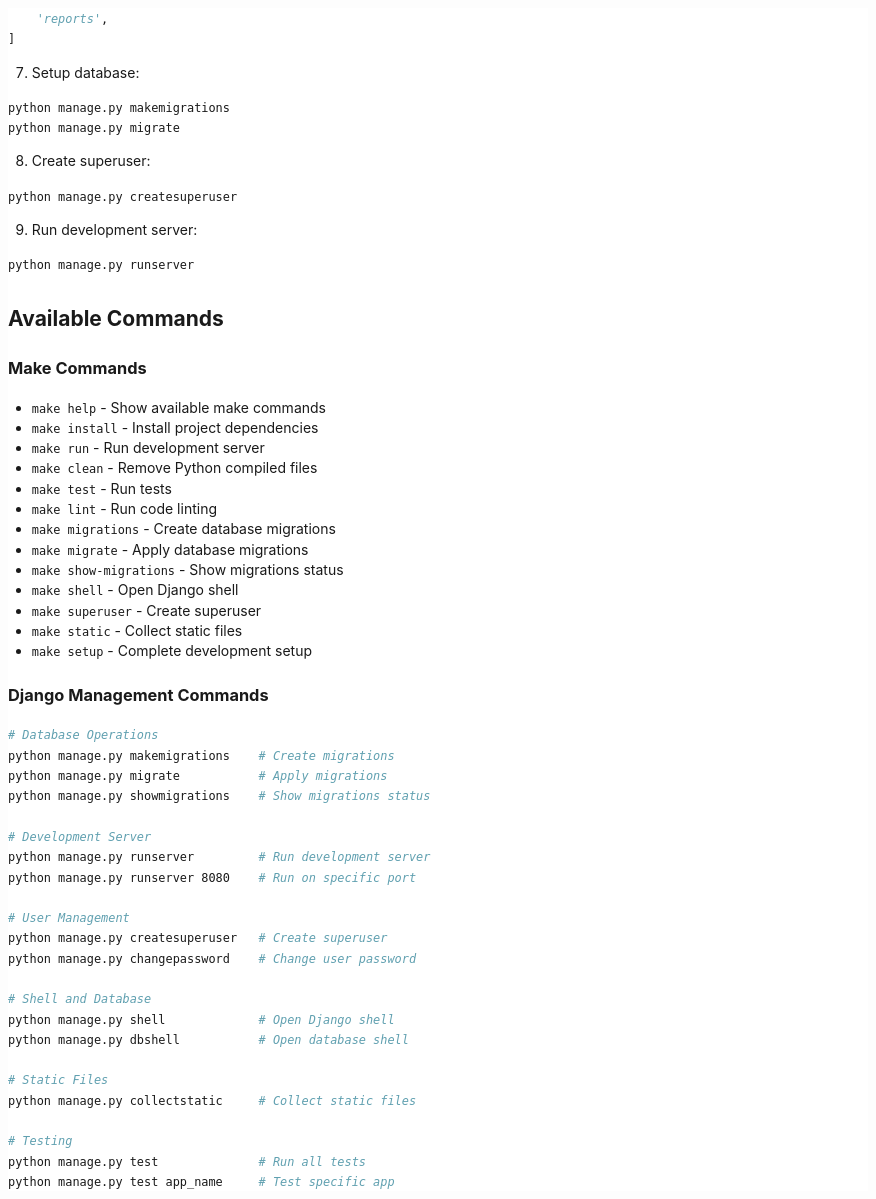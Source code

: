 ```python
    'reports',
]
```

7. Setup database:
```bash
python manage.py makemigrations
python manage.py migrate
```

8. Create superuser:
```bash
python manage.py createsuperuser
```

9. Run development server:
```bash
python manage.py runserver
```

## Available Commands

### Make Commands
- `make help` - Show available make commands
- `make install` - Install project dependencies
- `make run` - Run development server
- `make clean` - Remove Python compiled files
- `make test` - Run tests
- `make lint` - Run code linting
- `make migrations` - Create database migrations
- `make migrate` - Apply database migrations
- `make show-migrations` - Show migrations status
- `make shell` - Open Django shell
- `make superuser` - Create superuser
- `make static` - Collect static files
- `make setup` - Complete development setup

### Django Management Commands
```bash
# Database Operations
python manage.py makemigrations    # Create migrations
python manage.py migrate           # Apply migrations
python manage.py showmigrations    # Show migrations status

# Development Server
python manage.py runserver         # Run development server
python manage.py runserver 8080    # Run on specific port

# User Management
python manage.py createsuperuser   # Create superuser
python manage.py changepassword    # Change user password

# Shell and Database
python manage.py shell             # Open Django shell
python manage.py dbshell           # Open database shell

# Static Files
python manage.py collectstatic     # Collect static files

# Testing
python manage.py test              # Run all tests
python manage.py test app_name     # Test specific app
```
